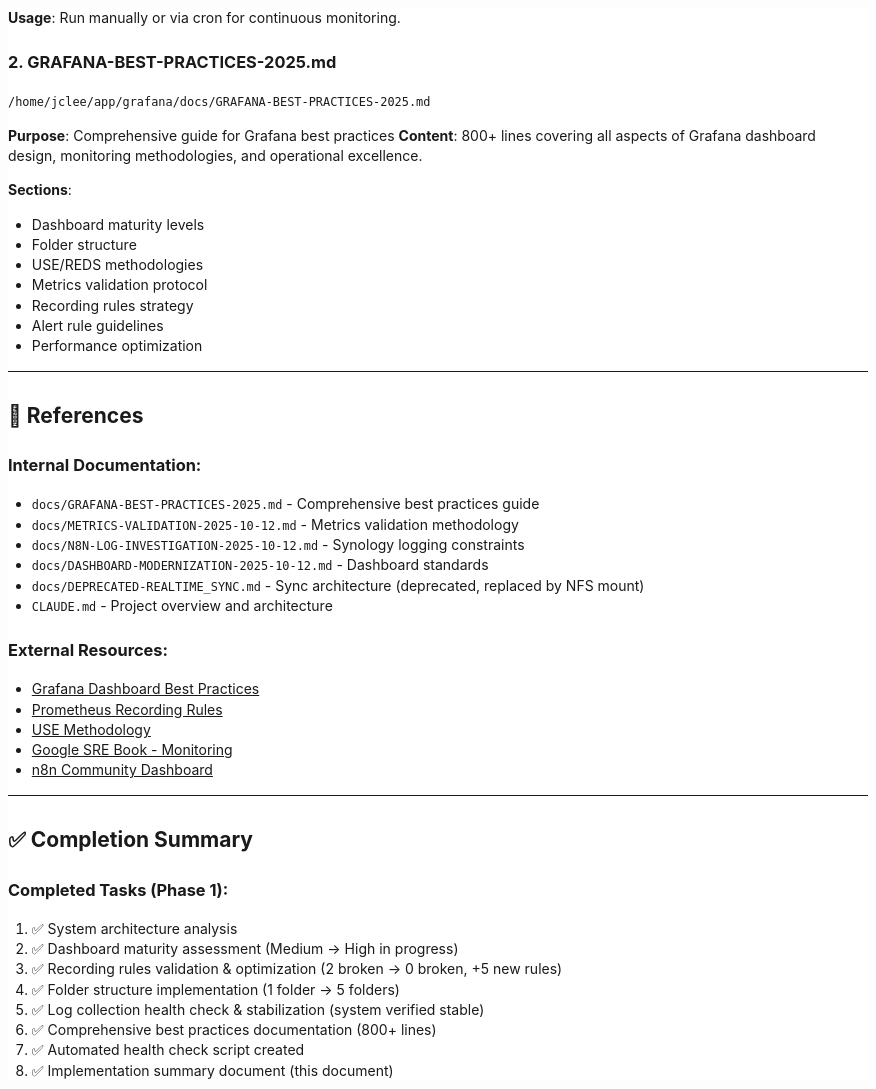 **Usage**: Run manually or via cron for continuous monitoring.

### 2. **GRAFANA-BEST-PRACTICES-2025.md**
```bash
/home/jclee/app/grafana/docs/GRAFANA-BEST-PRACTICES-2025.md
```
**Purpose**: Comprehensive guide for Grafana best practices
**Content**: 800+ lines covering all aspects of Grafana dashboard design, monitoring methodologies, and operational excellence.

**Sections**:
- Dashboard maturity levels
- Folder structure
- USE/REDS methodologies
- Metrics validation protocol
- Recording rules strategy
- Alert rule guidelines
- Performance optimization

---

## 📖 References

### Internal Documentation:
- `docs/GRAFANA-BEST-PRACTICES-2025.md` - Comprehensive best practices guide
- `docs/METRICS-VALIDATION-2025-10-12.md` - Metrics validation methodology
- `docs/N8N-LOG-INVESTIGATION-2025-10-12.md` - Synology logging constraints
- `docs/DASHBOARD-MODERNIZATION-2025-10-12.md` - Dashboard standards
- `docs/DEPRECATED-REALTIME_SYNC.md` - Sync architecture (deprecated, replaced by NFS mount)
- `CLAUDE.md` - Project overview and architecture

### External Resources:
- [Grafana Dashboard Best Practices](https://grafana.com/docs/grafana/latest/dashboards/build-dashboards/best-practices/)
- [Prometheus Recording Rules](https://prometheus.io/docs/practices/rules/)
- [USE Methodology](http://www.brendangregg.com/usemethod.html)
- [Google SRE Book - Monitoring](https://sre.google/sre-book/monitoring-distributed-systems/)
- [n8n Community Dashboard](https://community.n8n.io/t/n8n-grafana-full-node-js-metrics-dashboard-json-example-included/115366)

---

## ✅ Completion Summary

### Completed Tasks (Phase 1):
1. ✅ System architecture analysis
2. ✅ Dashboard maturity assessment (Medium → High in progress)
3. ✅ Recording rules validation & optimization (2 broken → 0 broken, +5 new rules)
4. ✅ Folder structure implementation (1 folder → 5 folders)
5. ✅ Log collection health check & stabilization (system verified stable)
6. ✅ Comprehensive best practices documentation (800+ lines)
7. ✅ Automated health check script created
8. ✅ Implementation summary document (this document)
